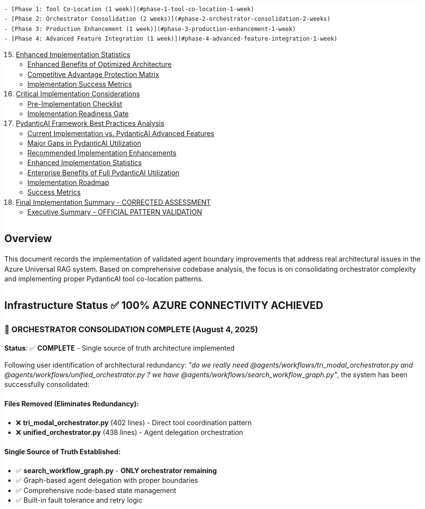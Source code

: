     - [Phase 1: Tool Co-Location (1 week)](#phase-1-tool-co-location-1-week)
    - [Phase 2: Orchestrator Consolidation (2 weeks)](#phase-2-orchestrator-consolidation-2-weeks)
    - [Phase 3: Production Enhancement (1 week)](#phase-3-production-enhancement-1-week)
    - [Phase 4: Advanced Feature Integration (1 week)](#phase-4-advanced-feature-integration-1-week)
15. [Enhanced Implementation Statistics](#enhanced-implementation-statistics)
    - [Enhanced Benefits of Optimized Architecture](#enhanced-benefits-of-optimized-architecture)
    - [Competitive Advantage Protection Matrix](#competitive-advantage-protection-matrix)
    - [Implementation Success Metrics](#implementation-success-metrics)
16. [Critical Implementation Considerations](#critical-implementation-considerations)
    - [Pre-Implementation Checklist](#-pre-implementation-checklist)
    - [Implementation Readiness Gate](#-implementation-readiness-gate)
17. [PydanticAI Framework Best Practices Analysis](#pydanticai-framework-best-practices-analysis)
    - [Current Implementation vs. PydanticAI Advanced Features](#-current-implementation-vs-pydanticai-advanced-features)
    - [Major Gaps in PydanticAI Utilization](#-major-gaps-in-pydanticai-utilization)
    - [Recommended Implementation Enhancements](#-recommended-implementation-enhancements)
    - [Enhanced Implementation Statistics](#-enhanced-implementation-statistics)
    - [Enterprise Benefits of Full PydanticAI Utilization](#-enterprise-benefits-of-full-pydanticai-utilization)
    - [Implementation Roadmap](#-implementation-roadmap)
    - [Success Metrics](#-success-metrics)
18. [Final Implementation Summary - CORRECTED ASSESSMENT](#final-implementation-summary---corrected-assessment)
    - [Executive Summary - OFFICIAL PATTERN VALIDATION](#executive-summary---official-pattern-validation)

## Overview

This document records the implementation of validated agent boundary improvements that address real architectural issues in the Azure Universal RAG system. Based on comprehensive codebase analysis, the focus is on consolidating orchestrator complexity and implementing proper PydanticAI tool co-location patterns.

## Infrastructure Status ✅ **100% AZURE CONNECTIVITY ACHIEVED**

### **🎯 ORCHESTRATOR CONSOLIDATION COMPLETE** (August 4, 2025)

**Status**: ✅ **COMPLETE** - Single source of truth architecture implemented

Following user identification of architectural redundancy: *"do we really need @agents/workflows/tri_modal_orchestrator.py and @agents/workflows/unified_orchestrator.py ? we have @agents/workflows/search_workflow_graph.py"*, the system has been successfully consolidated:

#### **Files Removed** (Eliminates Redundancy):
- ❌ **tri_modal_orchestrator.py** (402 lines) - Direct tool coordination pattern
- ❌ **unified_orchestrator.py** (438 lines) - Agent delegation orchestration

#### **Single Source of Truth Established**:
- ✅ **search_workflow_graph.py** - **ONLY orchestrator remaining**
- ✅ Graph-based agent delegation with proper boundaries
- ✅ Comprehensive node-based state management
- ✅ Built-in fault tolerance and retry logic
